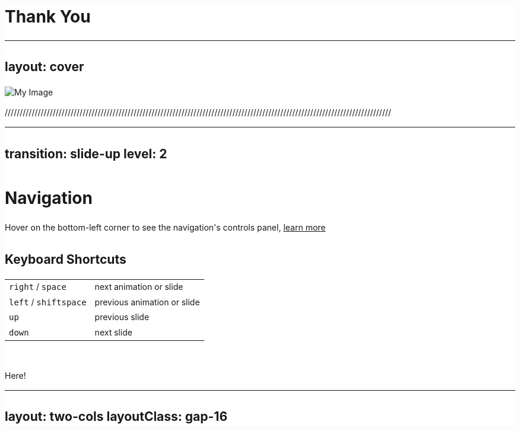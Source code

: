 # Thank You

---
layout: cover
---

<script setup>
import myImage from './assets/Messaging 4.jpg'
</script>

<img :src="myImage" alt="My Image" width="400" />

/////////////////////////////////////////////////////////////////////////////////////////////////////////////////////////////////

---
transition: slide-up
level: 2
---

# Navigation

Hover on the bottom-left corner to see the navigation's controls panel, [learn more](https://sli.dev/guide/ui#navigation-bar)

## Keyboard Shortcuts

|                                                     |                             |
| --------------------------------------------------- | --------------------------- |
| <kbd>right</kbd> / <kbd>space</kbd>                 | next animation or slide     |
| <kbd>left</kbd>  / <kbd>shift</kbd><kbd>space</kbd> | previous animation or slide |
| <kbd>up</kbd>                                       | previous slide              |
| <kbd>down</kbd>                                     | next slide                  |


<img
  v-click
  class="absolute -bottom-9 -left-7 w-80 opacity-50"
  src="https://sli.dev/assets/arrow-bottom-left.svg"
  alt=""
/>
<p v-after class="absolute bottom-23 left-45 opacity-30 transform -rotate-10">Here!</p>

---
layout: two-cols
layoutClass: gap-16
---
